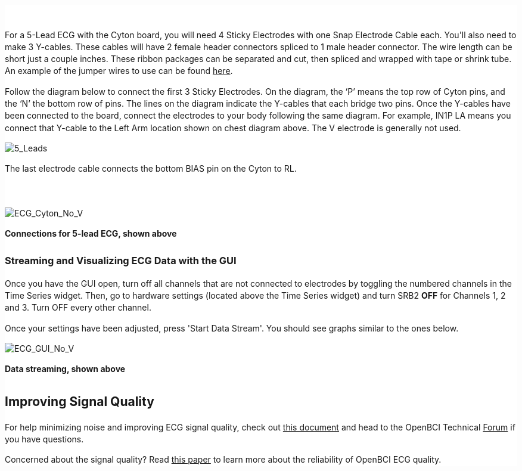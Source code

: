<br /><br />
For a 5-Lead ECG with the Cyton board, you will need 4 Sticky Electrodes with one Snap Electrode Cable each. You'll also need to make 3 Y-cables. These cables will have 2 female header connectors spliced to 1 male header connector. The wire length can be short just a couple inches. These ribbon packages can be separated and cut, then spliced and wrapped with tape or shrink tube. An example of the jumper wires to use can be found [here](https://www.adafruit.com/product/1954).

Follow the diagram below to connect the first 3 Sticky Electrodes. On the diagram, the ‘P’ means the top row of Cyton pins, and the ‘N’ the bottom row of pins. The lines on the diagram indicate the Y-cables that each bridge two pins. Once the Y-cables have been connected to the board, connect the electrodes to your body following the same diagram. For example, IN1P LA means you connect that Y-cable to the Left Arm location shown on chest diagram above. The V electrode is generally not used.

![5_Leads](../../assets/TutorialImages/5_lead_ECG_Cyton.png)

The last electrode cable connects the bottom BIAS pin on the Cyton to RL.

<br /><br />
![ECG_Cyton_No_V](../../assets/TutorialImages/ECG_Cyton_No_V.jpg)

**Connections for 5-lead ECG, shown above**

### Streaming and Visualizing ECG Data with the GUI

Once you have the GUI open, turn off all channels that are not connected to electrodes by toggling the numbered channels in the Time Series widget. Then, go to hardware settings (located above the Time Series widget) and turn SRB2 **OFF** for Channels 1, 2 and 3. Turn OFF every other channel.

Once your settings have been adjusted, press 'Start Data Stream'. You should see graphs similar to the ones below.

![ECG_GUI_No_V](../../assets/TutorialImages/ECG_GUI_No_V.jpg)

**Data streaming, shown above**

## Improving Signal Quality

For help minimizing noise and improving ECG signal quality, check out [this document](Troubleshooting/01-MinimizingNoise.md) and head to the OpenBCI Technical [Forum](openbci.com/forum) if you have questions.

Concerned about the signal quality? Read [this paper](https://www.sciencedirect.com/science/article/pii/S2405844021012512)
to learn more about the reliability of OpenBCI ECG quality.
